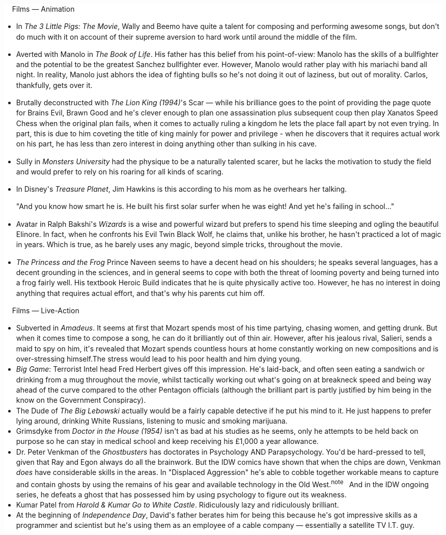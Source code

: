 
    Films — Animation 

-   In _The 3 Little Pigs: The Movie_, Wally and Beemo have quite a talent for composing and performing awesome songs, but don't do much with it on account of their supreme aversion to hard work until around the middle of the film.
-   Averted with Manolo in _The Book of Life_. His father has this belief from his point-of-view: Manolo has the skills of a bullfighter and the potential to be the greatest Sanchez bullfighter ever. However, Manolo would rather play with his mariachi band all night. In reality, Manolo just abhors the idea of fighting bulls so he's not doing it out of laziness, but out of morality. Carlos, thankfully, gets over it.
-   Brutally deconstructed with _The Lion King (1994)_'s Scar — while his brilliance goes to the point of providing the page quote for Brains Evil, Brawn Good and he's clever enough to plan one assassination plus subsequent coup then play Xanatos Speed Chess when the original plan fails, when it comes to actually ruling a kingdom he lets the place fall apart by not even trying. In part, this is due to him coveting the title of king mainly for power and privilege - when he discovers that it requires actual work on his part, he has less than zero interest in doing anything other than sulking in his cave.
-   Sully in _Monsters University_ had the physique to be a naturally talented scarer, but he lacks the motivation to study the field and would prefer to rely on his roaring for all kinds of scaring.
-   In Disney's _Treasure Planet_, Jim Hawkins is this according to his mom as he overhears her talking.
    
    "And you know how smart he is. He built his first solar surfer when he was eight! And yet he's failing in school..."
    
-   Avatar in Ralph Bakshi's _Wizards_ is a wise and powerful wizard but prefers to spend his time sleeping and ogling the beautiful Elinore. In fact, when he confronts his Evil Twin Black Wolf, he claims that, unlike his brother, he hasn't practiced a lot of magic in years. Which is true, as he barely uses any magic, beyond simple tricks, throughout the movie.
-   _The Princess and the Frog_ Prince Naveen seems to have a decent head on his shoulders; he speaks several languages, has a decent grounding in the sciences, and in general seems to cope with both the threat of looming poverty and being turned into a frog fairly well. His textbook Heroic Build indicates that he is quite physically active too. However, he has no interest in doing anything that requires actual effort, and that's why his parents cut him off.

    Films — Live-Action 

-   Subverted in _Amadeus_. It seems at first that Mozart spends most of his time partying, chasing women, and getting drunk. But when it comes time to compose a song, he can do it brilliantly out of thin air. However, after his jealous rival, Salieri, sends a maid to spy on him, it's revealed that Mozart spends countless hours at home constantly working on new compositions and is over-stressing himself.The stress would lead to his poor health and him dying young.
-   _Big Game_: Terrorist Intel head Fred Herbert gives off this impression. He's laid-back, and often seen eating a sandwich or drinking from a mug throughout the movie, whilst tactically working out what's going on at breakneck speed and being way ahead of the curve compared to the other Pentagon officials (although the brilliant part is partly justified by him being in the know on the Government Conspiracy).
-   The Dude of _The Big Lebowski_ actually would be a fairly capable detective if he put his mind to it. He just happens to prefer lying around, drinking White Russians, listening to music and smoking marijuana.
-   Grimsdyke from _Doctor in the House (1954)_ isn't as bad at his studies as he seems, only he attempts to be held back on purpose so he can stay in medical school and keep receiving his £1,000 a year allowance.
-   Dr. Peter Venkman of the _Ghostbusters_ has doctorates in Psychology AND Parapsychology. You'd be hard-pressed to tell, given that Ray and Egon always do all the brainwork. But the IDW comics have shown that when the chips are down, Venkman _does_ have considerable skills in the areas. In "Displaced Aggression" he's able to cobble together workable means to capture and contain ghosts by using the remains of his gear and available technology in the Old West.<sup>note&nbsp;</sup>  And in the IDW ongoing series, he defeats a ghost that has possessed him by using psychology to figure out its weakness.
-   Kumar Patel from _Harold & Kumar Go to White Castle_. Ridiculously lazy and ridiculously brilliant.
-   At the beginning of _Independence Day_, David's father berates him for being this because he's got impressive skills as a programmer and scientist but he's using them as an employee of a cable company — essentially a satellite TV I.T. guy.